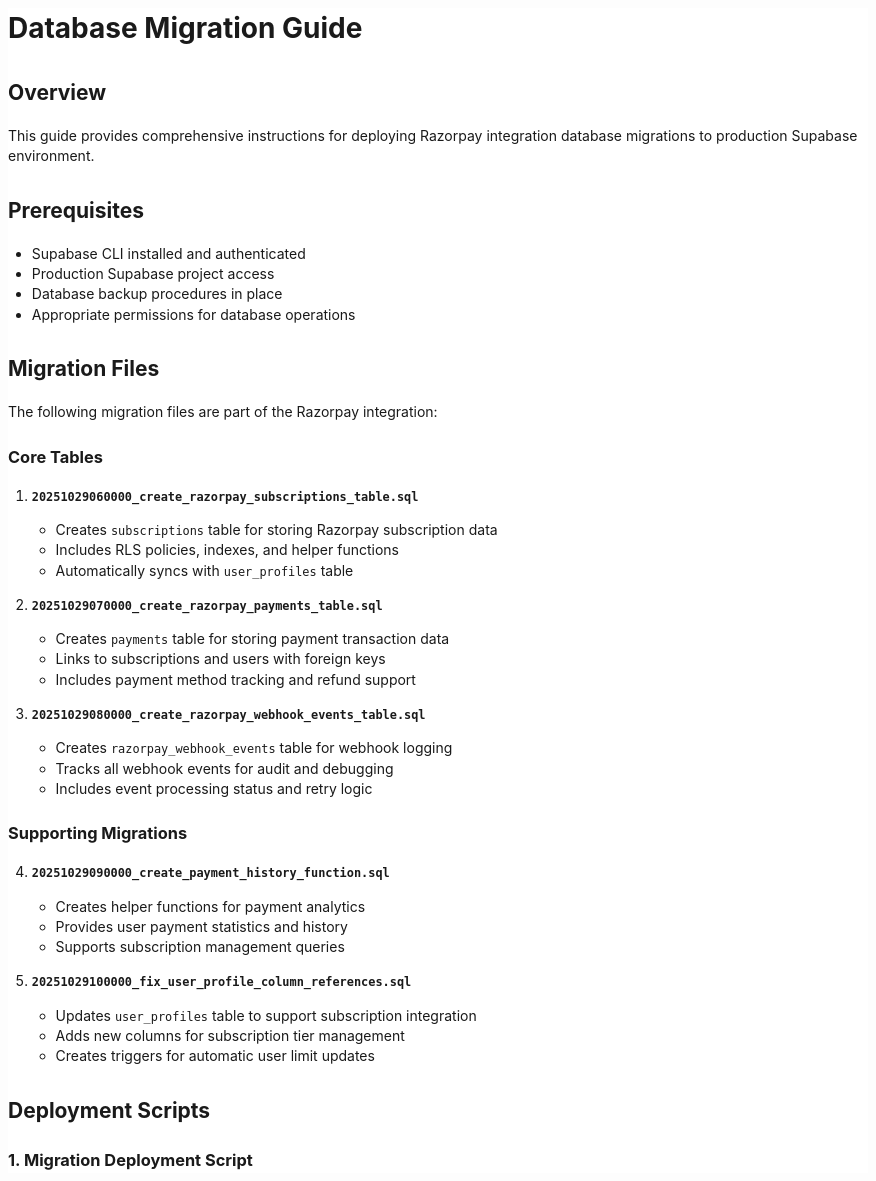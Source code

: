 # Database Migration Guide

## Overview

This guide provides comprehensive instructions for deploying Razorpay integration database migrations to production Supabase environment.

## Prerequisites

- Supabase CLI installed and authenticated
- Production Supabase project access
- Database backup procedures in place
- Appropriate permissions for database operations

## Migration Files

The following migration files are part of the Razorpay integration:

### Core Tables

1. **`20251029060000_create_razorpay_subscriptions_table.sql`**
   - Creates `subscriptions` table for storing Razorpay subscription data
   - Includes RLS policies, indexes, and helper functions
   - Automatically syncs with `user_profiles` table

2. **`20251029070000_create_razorpay_payments_table.sql`**
   - Creates `payments` table for storing payment transaction data
   - Links to subscriptions and users with foreign keys
   - Includes payment method tracking and refund support

3. **`20251029080000_create_razorpay_webhook_events_table.sql`**
   - Creates `razorpay_webhook_events` table for webhook logging
   - Tracks all webhook events for audit and debugging
   - Includes event processing status and retry logic

### Supporting Migrations

4. **`20251029090000_create_payment_history_function.sql`**
   - Creates helper functions for payment analytics
   - Provides user payment statistics and history
   - Supports subscription management queries

5. **`20251029100000_fix_user_profile_column_references.sql`**
   - Updates `user_profiles` table to support subscription integration
   - Adds new columns for subscription tier management
   - Creates triggers for automatic user limit updates

## Deployment Scripts

### 1. Migration Deployment Script
